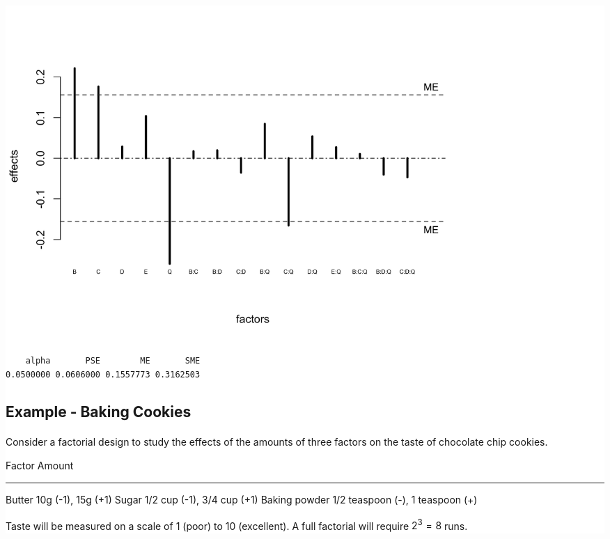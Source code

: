 <img src="08-factorialdesigns_files/figure-html/unnamed-chunk-43-3.png" width="672" />

```
    alpha       PSE        ME       SME 
0.0500000 0.0606000 0.1557773 0.3162503 
```


## Example - Baking Cookies

Consider a factorial design to study the effects of the amounts of three factors on the taste of chocolate chip cookies. 

Factor          Amount
-------------   -----------------------------
Butter          10g (-1), 15g (+1)
Sugar           1/2 cup (-1), 3/4 cup (+1)
Baking powder   1/2 teaspoon (-), 1 teaspoon (+)

Taste will be measured on a scale of 1 (poor) to 10 (excellent).  A full factorial will require $2^3 = 8$ runs.
